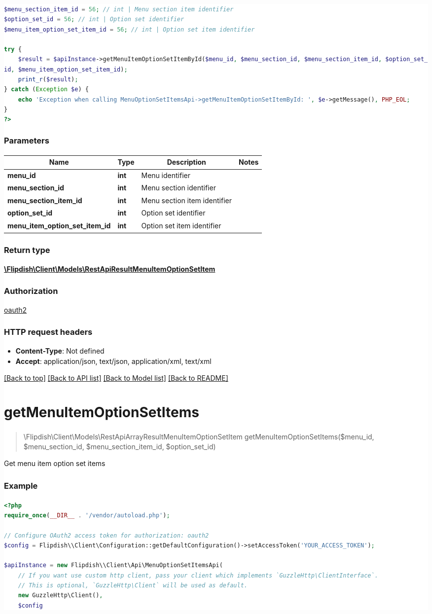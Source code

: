 ```php
$menu_section_item_id = 56; // int | Menu section item identifier
$option_set_id = 56; // int | Option set identifier
$menu_item_option_set_item_id = 56; // int | Option set item identifier

try {
    $result = $apiInstance->getMenuItemOptionSetItemById($menu_id, $menu_section_id, $menu_section_item_id, $option_set_id, $menu_item_option_set_item_id);
    print_r($result);
} catch (Exception $e) {
    echo 'Exception when calling MenuOptionSetItemsApi->getMenuItemOptionSetItemById: ', $e->getMessage(), PHP_EOL;
}
?>
```

### Parameters

Name | Type | Description  | Notes
------------- | ------------- | ------------- | -------------
 **menu_id** | **int**| Menu identifier |
 **menu_section_id** | **int**| Menu section identifier |
 **menu_section_item_id** | **int**| Menu section item identifier |
 **option_set_id** | **int**| Option set identifier |
 **menu_item_option_set_item_id** | **int**| Option set item identifier |

### Return type

[**\Flipdish\\Client\Models\RestApiResultMenuItemOptionSetItem**](../Model/RestApiResultMenuItemOptionSetItem.md)

### Authorization

[oauth2](../../README.md#oauth2)

### HTTP request headers

 - **Content-Type**: Not defined
 - **Accept**: application/json, text/json, application/xml, text/xml

[[Back to top]](#) [[Back to API list]](../../README.md#documentation-for-api-endpoints) [[Back to Model list]](../../README.md#documentation-for-models) [[Back to README]](../../README.md)

# **getMenuItemOptionSetItems**
> \Flipdish\\Client\Models\RestApiArrayResultMenuItemOptionSetItem getMenuItemOptionSetItems($menu_id, $menu_section_id, $menu_section_item_id, $option_set_id)

Get menu item option set items

### Example
```php
<?php
require_once(__DIR__ . '/vendor/autoload.php');

// Configure OAuth2 access token for authorization: oauth2
$config = Flipdish\\Client\Configuration::getDefaultConfiguration()->setAccessToken('YOUR_ACCESS_TOKEN');

$apiInstance = new Flipdish\\Client\Api\MenuOptionSetItemsApi(
    // If you want use custom http client, pass your client which implements `GuzzleHttp\ClientInterface`.
    // This is optional, `GuzzleHttp\Client` will be used as default.
    new GuzzleHttp\Client(),
    $config
```